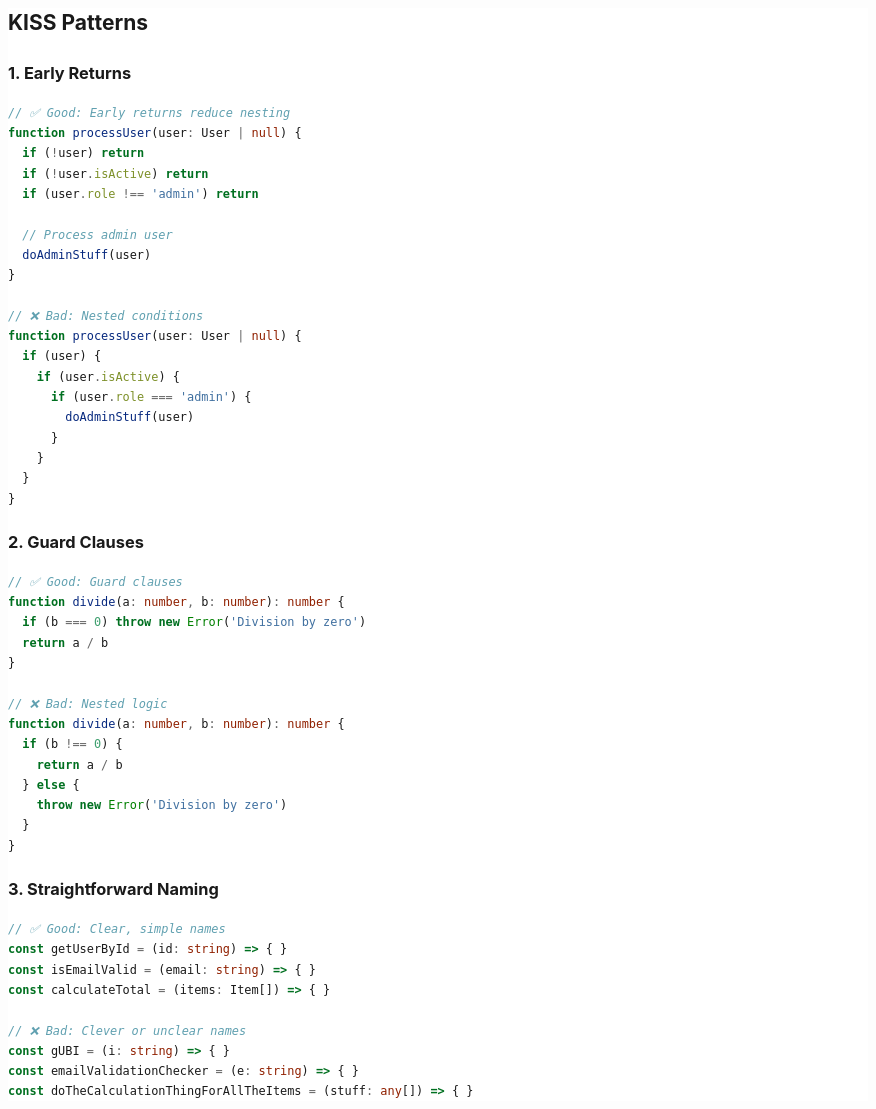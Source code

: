 ## KISS Patterns

### 1. Early Returns
```typescript
// ✅ Good: Early returns reduce nesting
function processUser(user: User | null) {
  if (!user) return
  if (!user.isActive) return
  if (user.role !== 'admin') return

  // Process admin user
  doAdminStuff(user)
}

// ❌ Bad: Nested conditions
function processUser(user: User | null) {
  if (user) {
    if (user.isActive) {
      if (user.role === 'admin') {
        doAdminStuff(user)
      }
    }
  }
}
```

### 2. Guard Clauses
```typescript
// ✅ Good: Guard clauses
function divide(a: number, b: number): number {
  if (b === 0) throw new Error('Division by zero')
  return a / b
}

// ❌ Bad: Nested logic
function divide(a: number, b: number): number {
  if (b !== 0) {
    return a / b
  } else {
    throw new Error('Division by zero')
  }
}
```

### 3. Straightforward Naming
```typescript
// ✅ Good: Clear, simple names
const getUserById = (id: string) => { }
const isEmailValid = (email: string) => { }
const calculateTotal = (items: Item[]) => { }

// ❌ Bad: Clever or unclear names
const gUBI = (i: string) => { }
const emailValidationChecker = (e: string) => { }
const doTheCalculationThingForAllTheItems = (stuff: any[]) => { }
```
